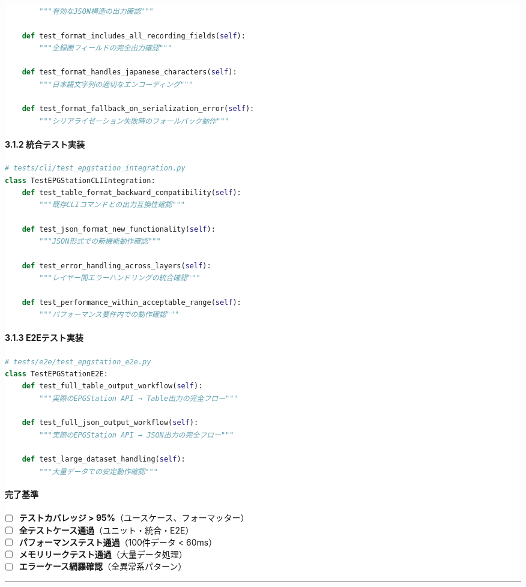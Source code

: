 ```python
        """有効なJSON構造の出力確認"""

    def test_format_includes_all_recording_fields(self):
        """全録画フィールドの完全出力確認"""

    def test_format_handles_japanese_characters(self):
        """日本語文字列の適切なエンコーディング"""

    def test_format_fallback_on_serialization_error(self):
        """シリアライゼーション失敗時のフォールバック動作"""
```

#### 3.1.2 統合テスト実装

```python
# tests/cli/test_epgstation_integration.py
class TestEPGStationCLIIntegration:
    def test_table_format_backward_compatibility(self):
        """既存CLIコマンドとの出力互換性確認"""

    def test_json_format_new_functionality(self):
        """JSON形式での新機能動作確認"""

    def test_error_handling_across_layers(self):
        """レイヤー間エラーハンドリングの統合確認"""

    def test_performance_within_acceptable_range(self):
        """パフォーマンス要件内での動作確認"""
```

#### 3.1.3 E2Eテスト実装

```python
# tests/e2e/test_epgstation_e2e.py
class TestEPGStationE2E:
    def test_full_table_output_workflow(self):
        """実際のEPGStation API → Table出力の完全フロー"""

    def test_full_json_output_workflow(self):
        """実際のEPGStation API → JSON出力の完全フロー"""

    def test_large_dataset_handling(self):
        """大量データでの安定動作確認"""
```

#### 完了基準

- [ ] **テストカバレッジ > 95%**（ユースケース、フォーマッター）
- [ ] **全テストケース通過**（ユニット・統合・E2E）
- [ ] **パフォーマンステスト通過**（100件データ < 60ms）
- [ ] **メモリリークテスト通過**（大量データ処理）
- [ ] **エラーケース網羅確認**（全異常系パターン）

---